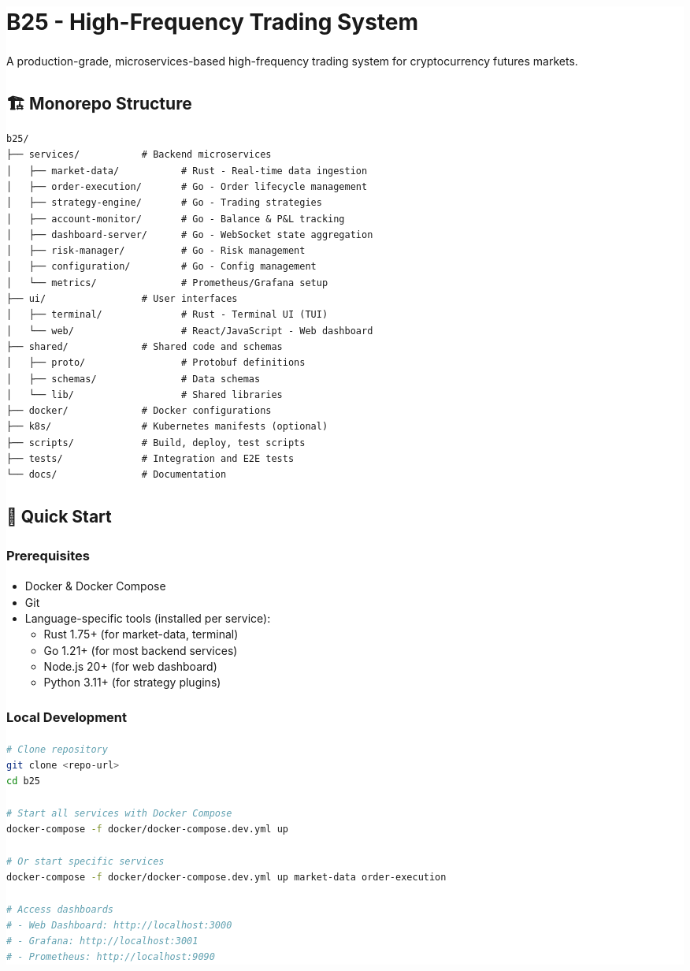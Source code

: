 # B25 - High-Frequency Trading System

A production-grade, microservices-based high-frequency trading system for cryptocurrency futures markets.

## 🏗️ Monorepo Structure

```
b25/
├── services/           # Backend microservices
│   ├── market-data/           # Rust - Real-time data ingestion
│   ├── order-execution/       # Go - Order lifecycle management
│   ├── strategy-engine/       # Go - Trading strategies
│   ├── account-monitor/       # Go - Balance & P&L tracking
│   ├── dashboard-server/      # Go - WebSocket state aggregation
│   ├── risk-manager/          # Go - Risk management
│   ├── configuration/         # Go - Config management
│   └── metrics/               # Prometheus/Grafana setup
├── ui/                 # User interfaces
│   ├── terminal/              # Rust - Terminal UI (TUI)
│   └── web/                   # React/JavaScript - Web dashboard
├── shared/             # Shared code and schemas
│   ├── proto/                 # Protobuf definitions
│   ├── schemas/               # Data schemas
│   └── lib/                   # Shared libraries
├── docker/             # Docker configurations
├── k8s/                # Kubernetes manifests (optional)
├── scripts/            # Build, deploy, test scripts
├── tests/              # Integration and E2E tests
└── docs/               # Documentation
```

## 🚀 Quick Start

### Prerequisites

- Docker & Docker Compose
- Git
- Language-specific tools (installed per service):
  - Rust 1.75+ (for market-data, terminal)
  - Go 1.21+ (for most backend services)
  - Node.js 20+ (for web dashboard)
  - Python 3.11+ (for strategy plugins)

### Local Development

```bash
# Clone repository
git clone <repo-url>
cd b25

# Start all services with Docker Compose
docker-compose -f docker/docker-compose.dev.yml up

# Or start specific services
docker-compose -f docker/docker-compose.dev.yml up market-data order-execution

# Access dashboards
# - Web Dashboard: http://localhost:3000
# - Grafana: http://localhost:3001
# - Prometheus: http://localhost:9090
```

